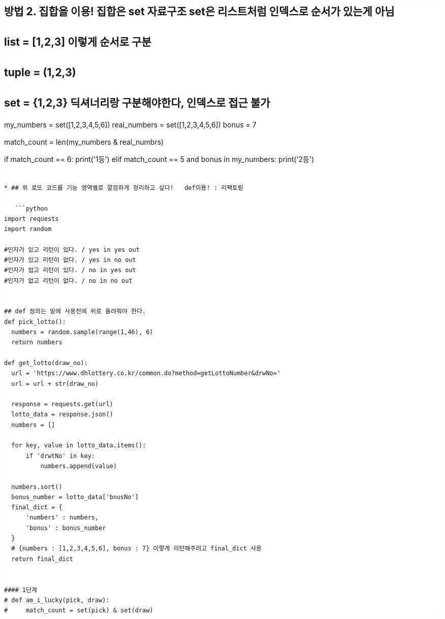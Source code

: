   ## 방법 2. 집합을 이용! 집합은 set 자료구조 set은 리스트처럼 인덱스로 순서가 있는게 아님
  ## list = [1,2,3] 이렇게 순서로 구분
  ## tuple = (1,2,3)
  
  ## set = {1,2,3} 딕셔너리랑 구분해야한다, 인덱스로 접근 불가
  
  my_numbers = set([1,2,3,4,5,6])
  real_numbers = set([1,2,3,4,5,6])
  bonus = 7
  
  match_count = len(my_numbers & real_numbrs)
  
  if match_count == 6:
          print('1등')
  elif match_count == 5 and bonus in my_numbers:
          print('2등')
  
          
  ```

* ## 위 로또 코드를 기능 영역별로 깔끔하게 정리하고 싶다!   def이용! : 리팩토링

     ```python
import requests 
import random

#인자가 있고 리턴이 있다. / yes in yes out
#인자가 있고 리턴이 없다. / yes in no out
#인자가 업고 리턴이 있다. / no in yes out
#인자가 없고 리턴이 없다. / no in no out


## def 정의는 밑에 사용전에 위로 올려줘야 한다.
def pick_lotto():
    numbers = random.sample(range(1,46), 6) 
    return numbers

def get_lotto(draw_no):
    url = 'https://www.dhlottery.co.kr/common.do?method=getLottoNumber&drwNo='
    url = url + str(draw_no)
    
    response = requests.get(url) 
    lotto_data = response.json()
    numbers = []

    for key, value in lotto_data.items():
        if 'drwtNo' in key:
            numbers.append(value)
    
    numbers.sort()
    bonus_number = lotto_data['bnusNo']
    final_dict = {
        'numbers' : numbers,
        'bonus' : bonus_number
    }
    # {numbers : [1,2,3,4,5,6], bonus : 7} 이렇게 리턴해주려고 final_dict 사용
    return final_dict


#### 1단계
# def am_i_lucky(pick, draw):
#     match_count = set(pick) & set(draw)
  ```